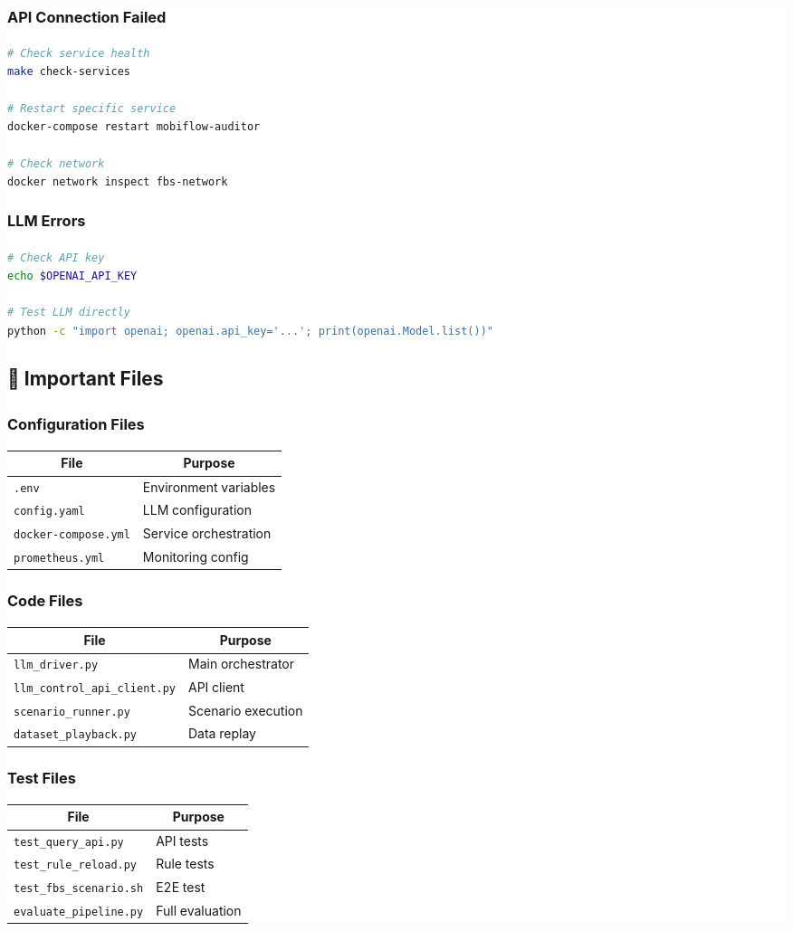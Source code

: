 ### API Connection Failed

```bash
# Check service health
make check-services

# Restart specific service
docker-compose restart mobiflow-auditor

# Check network
docker network inspect fbs-network
```

### LLM Errors

```bash
# Check API key
echo $OPENAI_API_KEY

# Test LLM directly
python -c "import openai; openai.api_key='...'; print(openai.Model.list())"
```

## 📁 Important Files

### Configuration Files

| File | Purpose |
|------|---------|
| `.env` | Environment variables |
| `config.yaml` | LLM configuration |
| `docker-compose.yml` | Service orchestration |
| `prometheus.yml` | Monitoring config |

### Code Files

| File | Purpose |
|------|---------|
| `llm_driver.py` | Main orchestrator |
| `llm_control_api_client.py` | API client |
| `scenario_runner.py` | Scenario execution |
| `dataset_playback.py` | Data replay |

### Test Files

| File | Purpose |
|------|---------|
| `test_query_api.py` | API tests |
| `test_rule_reload.py` | Rule tests |
| `test_fbs_scenario.sh` | E2E test |
| `evaluate_pipeline.py` | Full evaluation |
